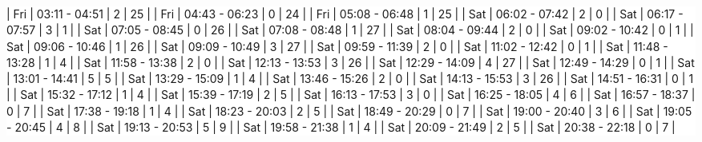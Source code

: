 | Fri | 03:11 -            04:51 | 2 | 25 |
| Fri | 04:43 -            06:23 | 0 | 24 |
| Fri | 05:08 -            06:48 | 1 | 25 |
| Sat | 06:02 -            07:42 | 2 | 0 |
| Sat | 06:17 -            07:57 | 3 | 1 |
| Sat | 07:05 -            08:45 | 0 | 26 |
| Sat | 07:08 -            08:48 | 1 | 27 |
| Sat | 08:04 -            09:44 | 2 | 0 |
| Sat | 09:02 -            10:42 | 0 | 1 |
| Sat | 09:06 -            10:46 | 1 | 26 |
| Sat | 09:09 -            10:49 | 3 | 27 |
| Sat | 09:59 -            11:39 | 2 | 0 |
| Sat | 11:02 -            12:42 | 0 | 1 |
| Sat | 11:48 -            13:28 | 1 | 4 |
| Sat | 11:58 -            13:38 | 2 | 0 |
| Sat | 12:13 -            13:53 | 3 | 26 |
| Sat | 12:29 -            14:09 | 4 | 27 |
| Sat | 12:49 -            14:29 | 0 | 1 |
| Sat | 13:01 -            14:41 | 5 | 5 |
| Sat | 13:29 -            15:09 | 1 | 4 |
| Sat | 13:46 -            15:26 | 2 | 0 |
| Sat | 14:13 -            15:53 | 3 | 26 |
| Sat | 14:51 -            16:31 | 0 | 1 |
| Sat | 15:32 -            17:12 | 1 | 4 |
| Sat | 15:39 -            17:19 | 2 | 5 |
| Sat | 16:13 -            17:53 | 3 | 0 |
| Sat | 16:25 -            18:05 | 4 | 6 |
| Sat | 16:57 -            18:37 | 0 | 7 |
| Sat | 17:38 -            19:18 | 1 | 4 |
| Sat | 18:23 -            20:03 | 2 | 5 |
| Sat | 18:49 -            20:29 | 0 | 7 |
| Sat | 19:00 -            20:40 | 3 | 6 |
| Sat | 19:05 -            20:45 | 4 | 8 |
| Sat | 19:13 -            20:53 | 5 | 9 |
| Sat | 19:58 -            21:38 | 1 | 4 |
| Sat | 20:09 -            21:49 | 2 | 5 |
| Sat | 20:38 -            22:18 | 0 | 7 |